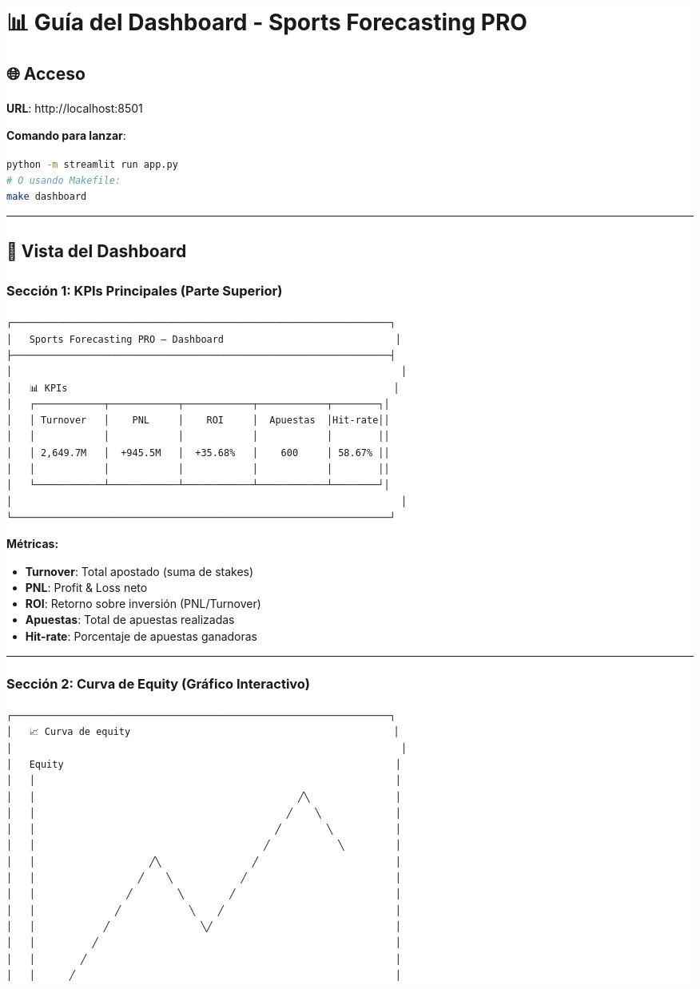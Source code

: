 # 📊 Guía del Dashboard - Sports Forecasting PRO

## 🌐 Acceso

**URL**: http://localhost:8501

**Comando para lanzar**:
```bash
python -m streamlit run app.py
# O usando Makefile:
make dashboard
```

---

## 🎨 Vista del Dashboard

### **Sección 1: KPIs Principales** (Parte Superior)

```
┌──────────────────────────────────────────────────────────────────┐
│   Sports Forecasting PRO — Dashboard                              │
├──────────────────────────────────────────────────────────────────┤
│                                                                    │
│   📊 KPIs                                                         │
│   ┌────────────┬────────────┬────────────┬────────────┬────────┐│
│   │ Turnover   │    PNL     │    ROI     │  Apuestas  │Hit-rate││
│   │            │            │            │            │        ││
│   │ 2,649.7M   │  +945.5M   │  +35.68%   │    600     │ 58.67% ││
│   │            │            │            │            │        ││
│   └────────────┴────────────┴────────────┴────────────┴────────┘│
│                                                                    │
└──────────────────────────────────────────────────────────────────┘
```

**Métricas:**
- **Turnover**: Total apostado (suma de stakes)
- **PNL**: Profit & Loss neto
- **ROI**: Retorno sobre inversión (PNL/Turnover)
- **Apuestas**: Total de apuestas realizadas
- **Hit-rate**: Porcentaje de apuestas ganadoras

---

### **Sección 2: Curva de Equity** (Gráfico Interactivo)

```
┌──────────────────────────────────────────────────────────────────┐
│   📈 Curva de equity                                              │
│                                                                    │
│   Equity                                                          │
│   │                                                               │
│   │                                              ╱╲               │
│   │                                            ╱    ╲             │
│   │                                          ╱        ╲           │
│   │                                        ╱            ╲         │
│   │                    ╱╲                ╱                        │
│   │                  ╱    ╲            ╱                          │
│   │                ╱        ╲        ╱                            │
│   │              ╱            ╲    ╱                              │
│   │            ╱                ╲╱                                │
│   │          ╱                                                    │
│   │        ╱                                                      │
│   │      ╱                                                        │
```